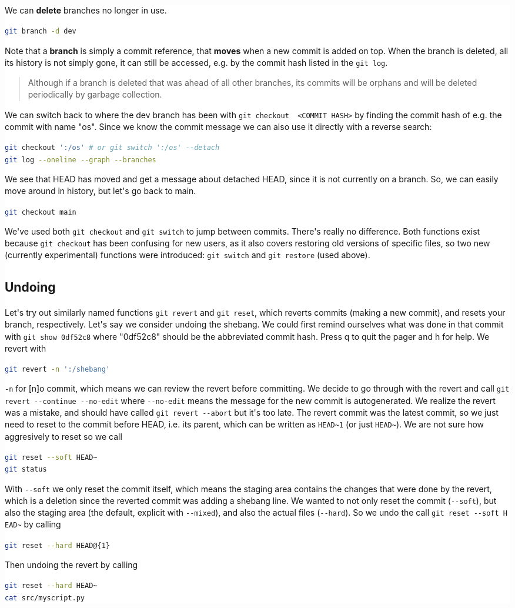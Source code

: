 We can **delete** branches no longer in use.
```bash
git branch -d dev
```
Note that a **branch** is simply a commit reference, that **moves** when a new 
commit is added on top. When the branch is deleted, all its history is not simply gone,
it can still be accessed, e.g. by the commit hash listed in the `git log`.
> Although if a branch is deleted that was ahead of all other branches, its 
commits will be orphans and will be deleted periodically by garbage collection.

We can switch back to where the dev branch has been with `git checkout 
<COMMIT HASH>` by finding the commit hash of e.g. the commit with name "os".
Since we know the commit message we can also use it directly 
with a reverse search:
```bash
git checkout ':/os' # or git switch ':/os' --detach
git log --oneline --graph --branches
```
We see that HEAD has moved and get a message about detached HEAD, since it is 
not currently on a branch.
So, we can easily move around in history, but let's go back to main.
```bash
git checkout main
```
We've used both `git checkout` and `git switch` to jump between commits. 
There's really no difference. Both functions exist because `git checkout` has 
been confusing for new users, as it also covers restoring old versions of 
specific files, so two new (currently experimental) functions were introduced: 
`git switch` and `git restore` (used above).

## Undoing
Let's try out similarly named functions `git revert` and `git reset`, which 
reverts commits (making a new commit), and resets your branch, respectively. 
Let's say we consider undoing the shebang. We could first remind ourselves what 
was done in that commit with `git show 0df52c8` where "0df52c8" should 
be the abbreviated commit hash. Press q to quit the pager and h for help. We 
revert with
```bash
git revert -n ':/shebang'
```
`-n` for [n]o commit, which means we can review the revert before committing.
We decide to go through with the revert and call
`git revert --continue --no-edit` where `--no-edit` means the message for the 
new commit is autogenerated. We realize the revert was a mistake, and should 
have called `git revert --abort` but it's too late. The revert commit was the 
latest commit, so we just need to reset to the commit before HEAD, i.e. its 
parent, which can be written as `HEAD~1` (or just `HEAD~`). We are 
not sure how aggresively to reset so we call
```bash
git reset --soft HEAD~
git status
```
With `--soft` we only reset the commit itself, which means the staging area 
contains the changes that were done by the revert, which is a deletion since 
the reverted commit was adding a shebang line.
We wanted to not only reset the commit (`--soft`),
but also the staging area (the default, explicit with `--mixed`),
and also the actual files (`--hard`).
So we undo the call `git reset --soft HEAD~` by calling
```bash
git reset --hard HEAD@{1}
```
Then undoing the revert by calling
```bash
git reset --hard HEAD~
cat src/myscript.py
```
